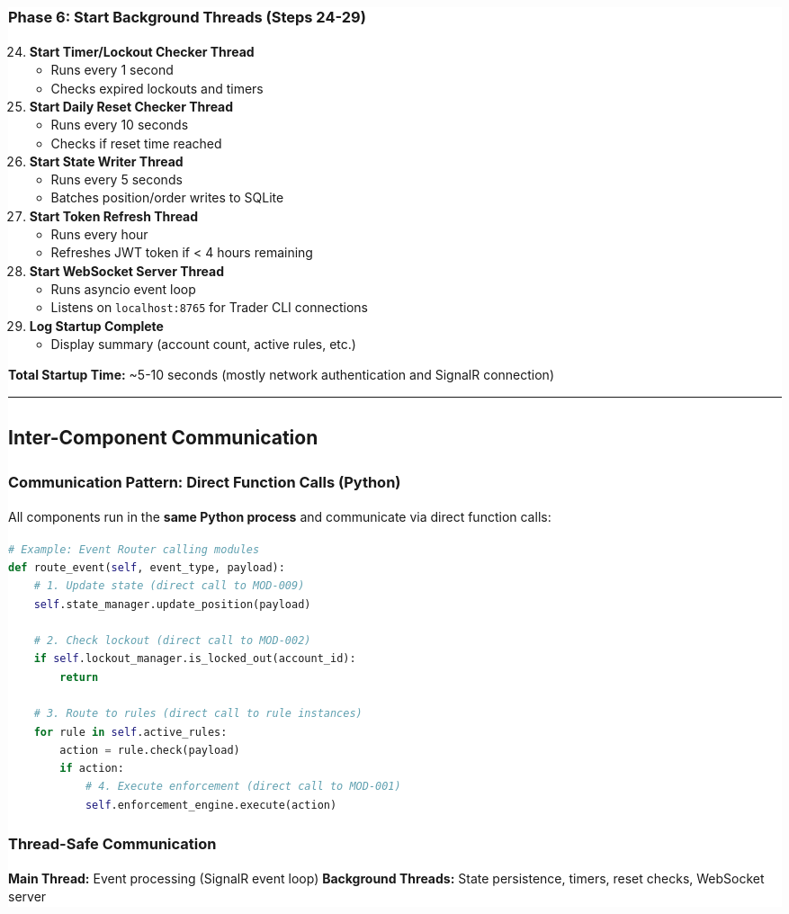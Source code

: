 ### Phase 6: Start Background Threads (Steps 24-29)
24. **Start Timer/Lockout Checker Thread**
    - Runs every 1 second
    - Checks expired lockouts and timers
25. **Start Daily Reset Checker Thread**
    - Runs every 10 seconds
    - Checks if reset time reached
26. **Start State Writer Thread**
    - Runs every 5 seconds
    - Batches position/order writes to SQLite
27. **Start Token Refresh Thread**
    - Runs every hour
    - Refreshes JWT token if < 4 hours remaining
28. **Start WebSocket Server Thread**
    - Runs asyncio event loop
    - Listens on `localhost:8765` for Trader CLI connections
29. **Log Startup Complete**
    - Display summary (account count, active rules, etc.)

**Total Startup Time:** ~5-10 seconds (mostly network authentication and SignalR connection)

---

## Inter-Component Communication

### Communication Pattern: Direct Function Calls (Python)

All components run in the **same Python process** and communicate via direct function calls:

```python
# Example: Event Router calling modules
def route_event(self, event_type, payload):
    # 1. Update state (direct call to MOD-009)
    self.state_manager.update_position(payload)

    # 2. Check lockout (direct call to MOD-002)
    if self.lockout_manager.is_locked_out(account_id):
        return

    # 3. Route to rules (direct call to rule instances)
    for rule in self.active_rules:
        action = rule.check(payload)
        if action:
            # 4. Execute enforcement (direct call to MOD-001)
            self.enforcement_engine.execute(action)
```

### Thread-Safe Communication

**Main Thread:** Event processing (SignalR event loop)
**Background Threads:** State persistence, timers, reset checks, WebSocket server
